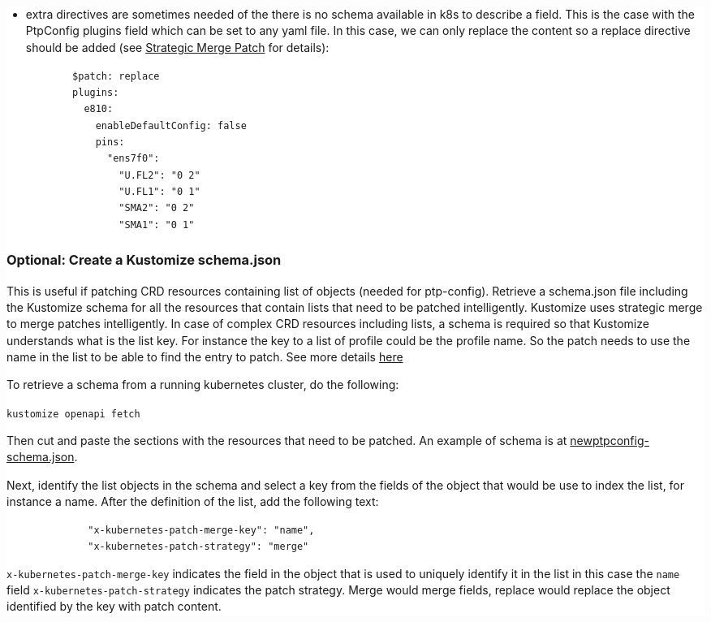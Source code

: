 - extra directives are sometimes needed of the there is no schema available in
  k8s to describe a field. This is the case with the PtpConfig plugins field
  which can be set to any yaml file. In this case, we can only replace the
  content so a replace directive should be added (see
  [Strategic Merge Patch](https://github.com/kubernetes/community/blob/master/contributors/devel/sig-api-machinery/strategic-merge-patch.md)
  for details):

  ``` default
          $patch: replace 
          plugins:
            e810:
              enableDefaultConfig: false
              pins:
                "ens7f0":
                  "U.FL2": "0 2"
                  "U.FL1": "0 1"
                  "SMA2": "0 2"
                  "SMA1": "0 1"
  ```

### Optional: Create a Kustomize schema.json

This is useful if patching CRD resources containing list of objects (needed for
ptp-config). Retrieve a schema.json file including the Kustomize schema for all
the resources that contain lists that need to be patched intelligently.
Kustomize uses strategic merge to merge patches intelligently. In case of
complex CRD resources including lists, a schema is required so that Kustomize
understands what is the list key. For instance the key to a list of profile
could be the profile name. So the patch needs to use the name in the list to be
able to find the entry to patch. See more details
[here](https://kubectl.docs.kubernetes.io/references/kustomize/kustomization/openapi/)

To retrieve a schema from a running kubernetes cluster, do the following:

``` default
kustomize openapi fetch
```

Then cut and paste the sections with the resources that need to be patched. An
example of schema is at
[newptpconfig-schema.json](test/newptpconfig-schema.json).

Next, identify the list objects in the schema and select a key from the fields
of the object that would be use to index the list, for instance a name. After
the definition of the list, add the following text:

``` default
              "x-kubernetes-patch-merge-key": "name",
              "x-kubernetes-patch-strategy": "merge"
```

`x-kubernetes-patch-merge-key` indicates the field in the object that is used to
uniquely identify it in the list in this case the `name` field
`x-kubernetes-patch-strategy` indicates the patch strategy. Merge would merge
fields, replace would replace the object identified by the key with patch
content.
